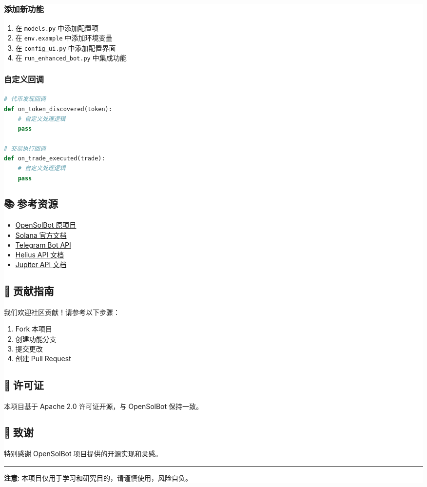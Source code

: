 ### 添加新功能
1. 在 `models.py` 中添加配置项
2. 在 `env.example` 中添加环境变量
3. 在 `config_ui.py` 中添加配置界面
4. 在 `run_enhanced_bot.py` 中集成功能

### 自定义回调
```python
# 代币发现回调
def on_token_discovered(token):
    # 自定义处理逻辑
    pass

# 交易执行回调
def on_trade_executed(trade):
    # 自定义处理逻辑
    pass
```

## 📚 参考资源

- [OpenSolBot 原项目](https://github.com/ChainBuff/open-sol-bot)
- [Solana 官方文档](https://docs.solana.com/)
- [Telegram Bot API](https://core.telegram.org/bots/api)
- [Helius API 文档](https://docs.helius.xyz/)
- [Jupiter API 文档](https://docs.jup.ag/)

## 🤝 贡献指南

我们欢迎社区贡献！请参考以下步骤：

1. Fork 本项目
2. 创建功能分支
3. 提交更改
4. 创建 Pull Request

## 📄 许可证

本项目基于 Apache 2.0 许可证开源，与 OpenSolBot 保持一致。

## 🙏 致谢

特别感谢 [OpenSolBot](https://github.com/ChainBuff/open-sol-bot) 项目提供的开源实现和灵感。

---

**注意**: 本项目仅用于学习和研究目的，请谨慎使用，风险自负。
